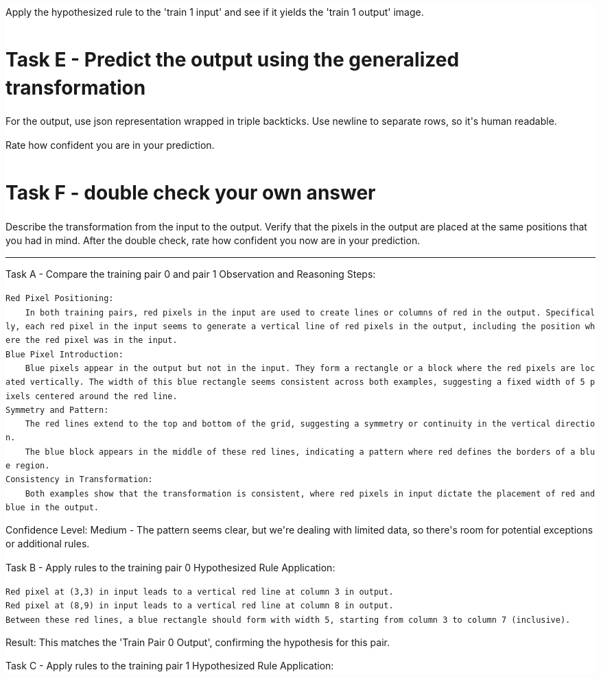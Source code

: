 Apply the hypothesized rule to the 'train 1 input' and see if it yields the 'train 1 output' image.

# Task E - Predict the output using the generalized transformation

For the output, use json representation wrapped in triple backticks. Use newline to separate rows, so it's human readable.

Rate how confident you are in your prediction.

# Task F - double check your own answer

Describe the transformation from the input to the output.
Verify that the pixels in the output are placed at the same positions that you had in mind.
After the double check, rate how confident you now are in your prediction.

---

Task A - Compare the training pair 0 and pair 1
Observation and Reasoning Steps:

    Red Pixel Positioning:
        In both training pairs, red pixels in the input are used to create lines or columns of red in the output. Specifically, each red pixel in the input seems to generate a vertical line of red pixels in the output, including the position where the red pixel was in the input.
    Blue Pixel Introduction:
        Blue pixels appear in the output but not in the input. They form a rectangle or a block where the red pixels are located vertically. The width of this blue rectangle seems consistent across both examples, suggesting a fixed width of 5 pixels centered around the red line.
    Symmetry and Pattern:
        The red lines extend to the top and bottom of the grid, suggesting a symmetry or continuity in the vertical direction. 
        The blue block appears in the middle of these red lines, indicating a pattern where red defines the borders of a blue region.
    Consistency in Transformation:
        Both examples show that the transformation is consistent, where red pixels in input dictate the placement of red and blue in the output.


Confidence Level: Medium - The pattern seems clear, but we're dealing with limited data, so there's room for potential exceptions or additional rules.

Task B - Apply rules to the training pair 0
Hypothesized Rule Application:

    Red pixel at (3,3) in input leads to a vertical red line at column 3 in output.
    Red pixel at (8,9) in input leads to a vertical red line at column 8 in output.
    Between these red lines, a blue rectangle should form with width 5, starting from column 3 to column 7 (inclusive).


Result: This matches the 'Train Pair 0 Output', confirming the hypothesis for this pair.

Task C - Apply rules to the training pair 1
Hypothesized Rule Application:
